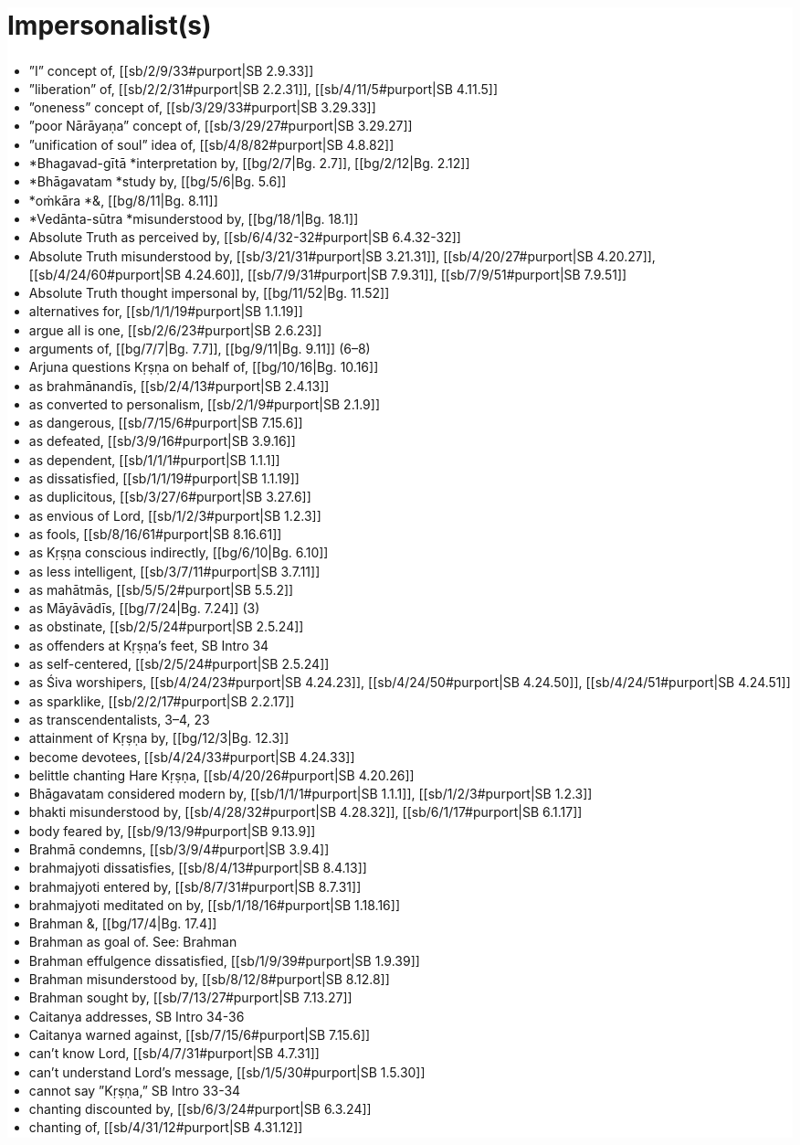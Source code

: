 # Impersonalist(s)

* ”I” concept of, [[sb/2/9/33#purport|SB 2.9.33]]
* ”liberation” of, [[sb/2/2/31#purport|SB 2.2.31]], [[sb/4/11/5#purport|SB 4.11.5]]
* ”oneness” concept of, [[sb/3/29/33#purport|SB 3.29.33]]
* ”poor Nārāyaṇa” concept of, [[sb/3/29/27#purport|SB 3.29.27]]
* ”unification of soul” idea of, [[sb/4/8/82#purport|SB 4.8.82]]
* *Bhagavad-gītā *interpretation by, [[bg/2/7|Bg. 2.7]], [[bg/2/12|Bg. 2.12]]
* *Bhāgavatam *study by, [[bg/5/6|Bg. 5.6]]
* *oṁkāra *&, [[bg/8/11|Bg. 8.11]]
* *Vedānta-sūtra *misunderstood by, [[bg/18/1|Bg. 18.1]]
* Absolute Truth as perceived by, [[sb/6/4/32-32#purport|SB 6.4.32-32]]
* Absolute Truth misunderstood by, [[sb/3/21/31#purport|SB 3.21.31]], [[sb/4/20/27#purport|SB 4.20.27]], [[sb/4/24/60#purport|SB 4.24.60]], [[sb/7/9/31#purport|SB 7.9.31]], [[sb/7/9/51#purport|SB 7.9.51]]
* Absolute Truth thought impersonal by, [[bg/11/52|Bg. 11.52]]
* alternatives for, [[sb/1/1/19#purport|SB 1.1.19]]
* argue all is one, [[sb/2/6/23#purport|SB 2.6.23]]
* arguments of, [[bg/7/7|Bg. 7.7]], [[bg/9/11|Bg. 9.11]] (6–8)
* Arjuna questions Kṛṣṇa on behalf of, [[bg/10/16|Bg. 10.16]]
* as brahmānandīs, [[sb/2/4/13#purport|SB 2.4.13]]
* as converted to personalism, [[sb/2/1/9#purport|SB 2.1.9]]
* as dangerous, [[sb/7/15/6#purport|SB 7.15.6]]
* as defeated, [[sb/3/9/16#purport|SB 3.9.16]]
* as dependent, [[sb/1/1/1#purport|SB 1.1.1]]
* as dissatisfied, [[sb/1/1/19#purport|SB 1.1.19]]
* as duplicitous, [[sb/3/27/6#purport|SB 3.27.6]]
* as envious of Lord, [[sb/1/2/3#purport|SB 1.2.3]]
* as fools, [[sb/8/16/61#purport|SB 8.16.61]]
* as Kṛṣṇa conscious indirectly, [[bg/6/10|Bg. 6.10]]
* as less intelligent, [[sb/3/7/11#purport|SB 3.7.11]]
* as mahātmās, [[sb/5/5/2#purport|SB 5.5.2]]
* as Māyāvādīs, [[bg/7/24|Bg. 7.24]] (3)
* as obstinate, [[sb/2/5/24#purport|SB 2.5.24]]
* as offenders at Kṛṣṇa’s feet, SB Intro 34
* as self-centered, [[sb/2/5/24#purport|SB 2.5.24]]
* as Śiva worshipers, [[sb/4/24/23#purport|SB 4.24.23]], [[sb/4/24/50#purport|SB 4.24.50]], [[sb/4/24/51#purport|SB 4.24.51]]
* as sparklike, [[sb/2/2/17#purport|SB 2.2.17]]
* as transcendentalists, 3–4, 23 
* attainment of Kṛṣṇa by, [[bg/12/3|Bg. 12.3]]
* become devotees, [[sb/4/24/33#purport|SB 4.24.33]]
* belittle chanting Hare Kṛṣṇa, [[sb/4/20/26#purport|SB 4.20.26]]
* Bhāgavatam considered modern by, [[sb/1/1/1#purport|SB 1.1.1]], [[sb/1/2/3#purport|SB 1.2.3]]
* bhakti misunderstood by, [[sb/4/28/32#purport|SB 4.28.32]], [[sb/6/1/17#purport|SB 6.1.17]]
* body feared by, [[sb/9/13/9#purport|SB 9.13.9]]
* Brahmā condemns, [[sb/3/9/4#purport|SB 3.9.4]]
* brahmajyoti dissatisfies, [[sb/8/4/13#purport|SB 8.4.13]]
* brahmajyoti entered by, [[sb/8/7/31#purport|SB 8.7.31]]
* brahmajyoti meditated on by, [[sb/1/18/16#purport|SB 1.18.16]]
* Brahman &, [[bg/17/4|Bg. 17.4]]
* Brahman as goal of. See: Brahman 
* Brahman effulgence dissatisfied, [[sb/1/9/39#purport|SB 1.9.39]]
* Brahman misunderstood by, [[sb/8/12/8#purport|SB 8.12.8]]
* Brahman sought by, [[sb/7/13/27#purport|SB 7.13.27]]
* Caitanya addresses, SB Intro 34-36
* Caitanya warned against, [[sb/7/15/6#purport|SB 7.15.6]]
* can’t know Lord, [[sb/4/7/31#purport|SB 4.7.31]]
* can’t understand Lord’s message, [[sb/1/5/30#purport|SB 1.5.30]]
* cannot say ”Kṛṣṇa,” SB Intro 33-34
* chanting discounted by, [[sb/6/3/24#purport|SB 6.3.24]]
* chanting of, [[sb/4/31/12#purport|SB 4.31.12]]